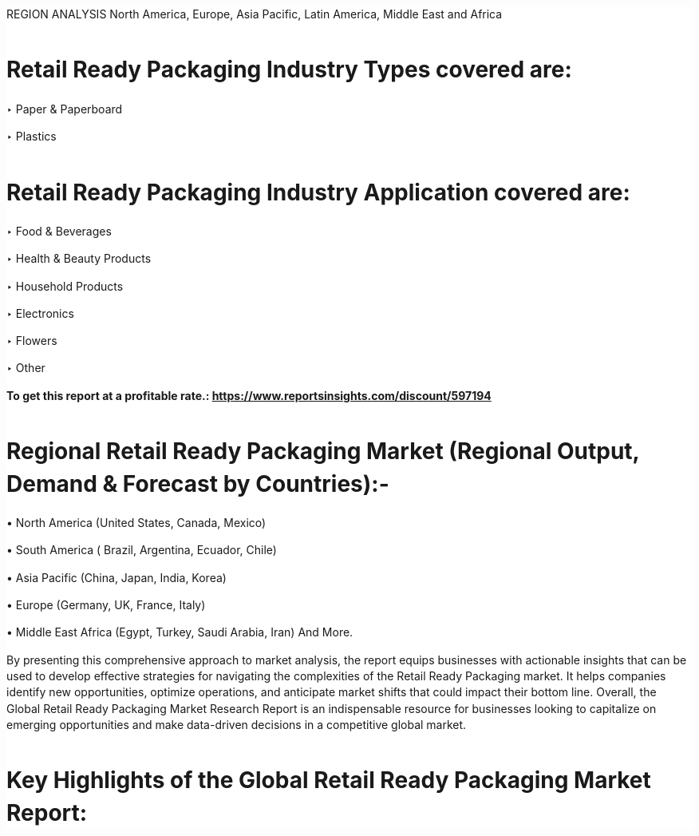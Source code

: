 </tr>
<tr>
<td>REGION ANALYSIS</td>
<td>North America, Europe, Asia Pacific, Latin America, Middle East and Africa</td>
</tr>
</table>

# <strong>Retail Ready Packaging Industry Types covered are:</strong>

‣ Paper & Paperboard

‣ Plastics

# <strong>Retail Ready Packaging Industry Application covered are:</strong>

‣ Food & Beverages

‣  Health & Beauty Products

‣  Household Products

‣  Electronics

‣  Flowers

‣  Other

<strong>To get this report at a profitable rate.: <a href=https://www.reportsinsights.com/discount/597194>https://www.reportsinsights.com/discount/597194</a></strong></font>

# <strong>Regional Retail Ready Packaging Market (Regional Output, Demand &amp; Forecast by Countries):-</strong>

• North America (United States, Canada, Mexico)

• South America ( Brazil, Argentina, Ecuador, Chile)

• Asia Pacific (China, Japan, India, Korea)

• Europe (Germany, UK, France, Italy)

• Middle East Africa (Egypt, Turkey, Saudi Arabia, Iran) And More.

By presenting this comprehensive approach to market analysis, the report equips businesses with actionable insights that can be used to develop effective strategies for navigating the complexities of the Retail Ready Packaging market. It helps companies identify new opportunities, optimize operations, and anticipate market shifts that could impact their bottom line. Overall, the Global Retail Ready Packaging Market Research Report is an indispensable resource for businesses looking to capitalize on emerging opportunities and make data-driven decisions in a competitive global market.

# <strong>Key Highlights of the Global Retail Ready Packaging Market Report:</strong>
